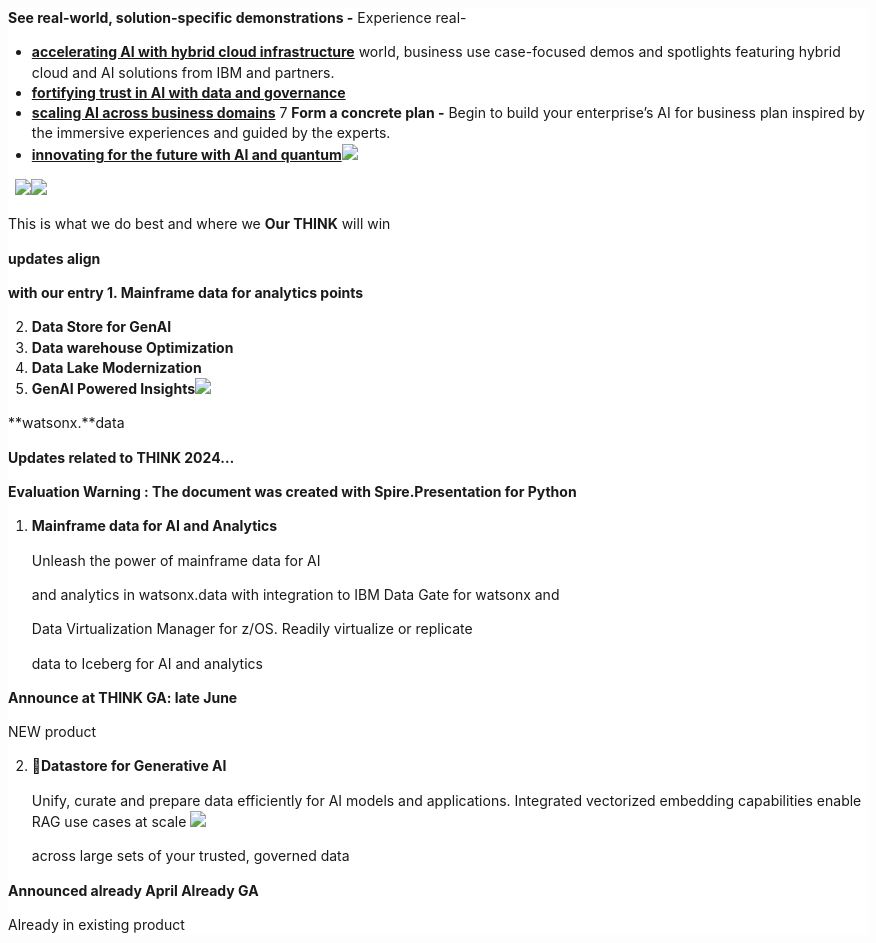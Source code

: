 **See real-world, solution-specific demonstrations -** Experience real-

- [**accelerating AI with hybrid cloud infrastructure**](https://reg.tools.ibm.com/flow/ibm/think24/attendeeportal/page/catalog?search.sessiontopic=1707786301437001Piby) world, business use case-focused demos and spotlights featuring hybrid cloud and AI solutions from IBM and partners.
- [**fortifying trust in AI with data and governance**](https://reg.tools.ibm.com/flow/ibm/think24/attendeeportal/page/catalog?search.sessiontopic=1707786301437002PWAM)
- [**scaling AI across business domains**](https://reg.tools.ibm.com/flow/ibm/think24/attendeeportal/page/catalog?search.sessiontopic=1707786301437003Pji5) 7 **Form a concrete plan -** Begin to build your enterprise’s AI for business plan inspired by the immersive experiences and guided by the experts.
- [**innovating for the future with AI and quantum**](https://reg.tools.ibm.com/flow/ibm/think24/attendeeportal/page/catalog?search.sessiontopic=1707786301437004PePm)![](Aspose.Words.09133b53-ed26-4b6c-ae1e-225e37668025.019.png)

` `![](Aspose.Words.09133b53-ed26-4b6c-ae1e-225e37668025.020.jpeg)![](Aspose.Words.09133b53-ed26-4b6c-ae1e-225e37668025.021.jpeg)

This is what we do best and where we **Our THINK**  will win

**updates align** 

**with our entry  1. Mainframe data for analytics points**

2. **Data Store for GenAI**
2. **Data warehouse Optimization**
2. **Data Lake Modernization**
2. **GenAI Powered Insights![](Aspose.Words.09133b53-ed26-4b6c-ae1e-225e37668025.022.png)**

**watsonx.**data

**Updates related to THINK 2024…**

**Evaluation Warning : The document was created with Spire.Presentation for Python**

1. **Mainframe data for AI and Analytics**

   Unleash the power of mainframe data for AI 

   and analytics in watsonx.data with integration to IBM Data Gate for watsonx and 

   Data Virtualization Manager for z/OS. Readily virtualize or replicate 

   data to Iceberg for AI and analytics

**Announce at THINK GA: late June**

NEW product 

2. **Datastore for Generative AI**

   Unify, curate and prepare data efficiently for AI models and applications. Integrated vectorized embedding capabilities enable RAG use cases at scale ![](Aspose.Words.09133b53-ed26-4b6c-ae1e-225e37668025.023.png)

   across large sets of your trusted, governed data

**Announced already April Already GA**

Already in existing product

